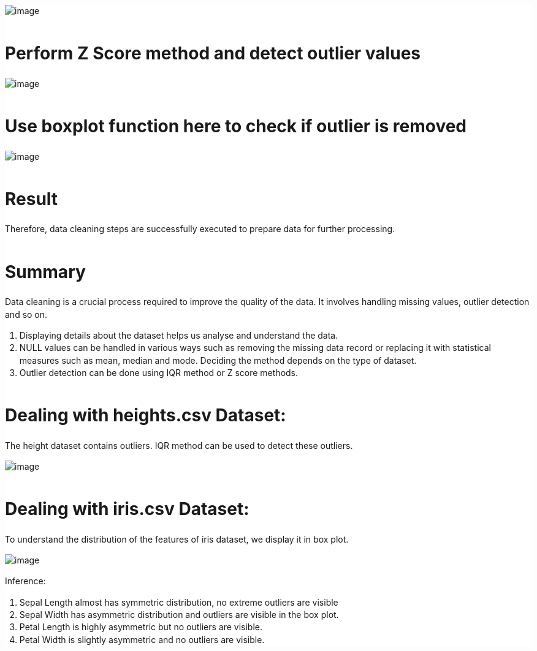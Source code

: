 <img width="1114" height="666" alt="image" src="https://github.com/user-attachments/assets/5ddb658f-9618-4ea1-a2b1-dac2787c904a" />

# Perform Z Score method and detect outlier values

<img width="366" height="332" alt="image" src="https://github.com/user-attachments/assets/5050c716-f561-44c1-97de-a93b2fcda330" />

# Use boxplot function here to check if outlier is removed

<img width="812" height="603" alt="image" src="https://github.com/user-attachments/assets/a9732a8b-eac5-495f-9b7b-bec4db8ee1aa" />

# Result
Therefore, data cleaning steps are successfully executed to prepare data for further processing. 

# Summary
Data cleaning is a crucial process required to improve the quality of the data. It involves handling missing values, outlier detection and so on.
1) Displaying details about the dataset helps us analyse and understand the data.
2) NULL values can be handled in various ways such as removing the missing data record or replacing it with statistical measures such as mean, median and mode. Deciding the method depends on the type of dataset.
3) Outlier detection can be done using IQR method or Z score methods.

# Dealing with heights.csv Dataset:
The height dataset contains outliers. IQR method can be used to detect these outliers.

<img width="896" height="554" alt="image" src="https://github.com/user-attachments/assets/401b4399-d4d7-4e17-9659-eea764af92ea" />

# Dealing with iris.csv Dataset:
To understand the distribution of the features of iris dataset, we display it in box plot. 

<img width="751" height="707" alt="image" src="https://github.com/user-attachments/assets/0a211850-b5b1-4362-a933-14f4b172da58" />

Inference:
1) Sepal Length almost has symmetric distribution, no extreme outliers are visible
2) Sepal Width has asymmetric distribution and outliers are visible in the box plot.
3) Petal Length is highly asymmetric but no outliers are visible.
4) Petal Width is slightly asymmetric and no outliers are visible.

